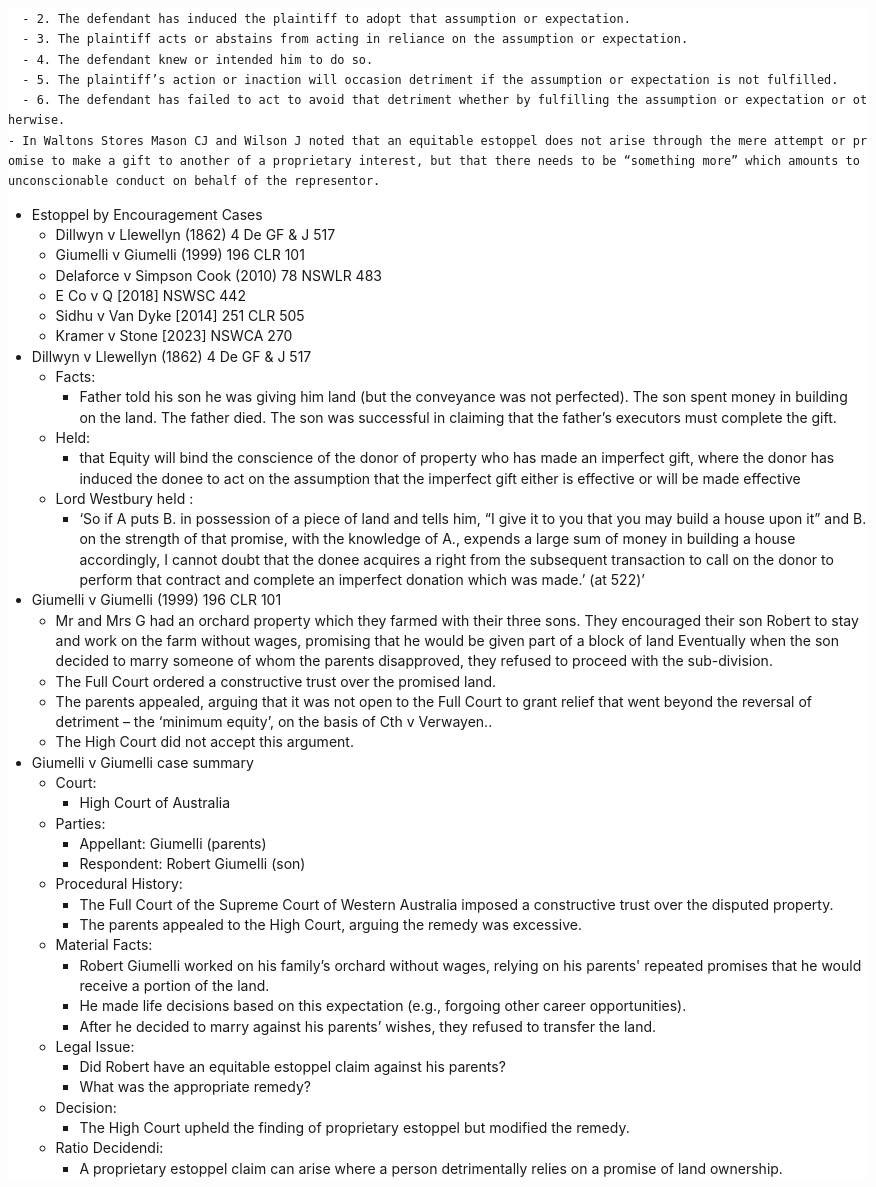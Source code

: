       - 2. The defendant has induced the plaintiff to adopt that assumption or expectation.
      - 3. The plaintiff acts or abstains from acting in reliance on the assumption or expectation.
      - 4. The defendant knew or intended him to do so.
      - 5. The plaintiff’s action or inaction will occasion detriment if the assumption or expectation is not fulfilled.
      - 6. The defendant has failed to act to avoid that detriment whether by fulfilling the assumption or expectation or otherwise.
    - In Waltons Stores Mason CJ and Wilson J noted that an equitable estoppel does not arise through the mere attempt or promise to make a gift to another of a proprietary interest, but that there needs to be “something more” which amounts to unconscionable conduct on behalf of the representor.
  - Estoppel by Encouragement Cases
    - Dillwyn v Llewellyn (1862) 4 De GF & J 517
    - Giumelli v Giumelli (1999) 196 CLR 101
    - Delaforce v Simpson Cook (2010) 78 NSWLR 483
    - E Co v Q [2018] NSWSC 442
    - Sidhu v Van Dyke [2014] 251 CLR 505
    - Kramer v Stone [2023] NSWCA 270
  - Dillwyn v Llewellyn (1862) 4 De GF & J 517
    - Facts: 
      - Father told his son he was giving him land (but the conveyance was not perfected). The son spent money in building on the land. The father died. The son was successful in claiming that the father’s executors must complete the gift.
    - Held: 
      - that Equity will bind the conscience of the donor of property who has made an imperfect gift, where the donor has induced the donee to act on the assumption that the imperfect gift either is effective or will be made effective
    - Lord Westbury held :
      - ‘So if A puts B. in possession of a piece of land and tells him, “I give it to you that you may build a house upon it” and B. on the strength of that promise, with the knowledge of A., expends a large sum of money in building a house accordingly, I cannot doubt that the donee acquires a right from the subsequent transaction to call on the donor to perform that contract and complete an imperfect donation which was made.’ (at 522)’
  - Giumelli v Giumelli (1999) 196 CLR 101
    - Mr and Mrs G had an orchard property which they farmed with their three sons. They encouraged their son Robert to stay and work on the farm without wages, promising that he would be given part of a block of land Eventually when the son decided to marry someone of whom the parents disapproved, they refused to proceed with the sub-division.
    - The Full Court ordered a constructive trust over the promised land.
    - The parents appealed, arguing that it was not open to the Full Court to grant relief that went beyond the reversal of detriment – the ‘minimum equity’, on the basis of Cth v Verwayen..
    - The High Court did not accept this argument.
  - Giumelli v Giumelli case summary
    - Court: 
      - High Court of Australia
    - Parties:
      - Appellant: Giumelli (parents)
      - Respondent: Robert Giumelli (son)
    - Procedural History:
      - The Full Court of the Supreme Court of Western Australia imposed a constructive trust over the disputed property.
      - The parents appealed to the High Court, arguing the remedy was excessive.
    - Material Facts:
      - Robert Giumelli worked on his family’s orchard without wages, relying on his parents' repeated promises that he would receive a portion of the land.
      - He made life decisions based on this expectation (e.g., forgoing other career opportunities).
      - After he decided to marry against his parents’ wishes, they refused to transfer the land.
    - Legal Issue:
      - Did Robert have an equitable estoppel claim against his parents?
      - What was the appropriate remedy?
    - Decision:
      - The High Court upheld the finding of proprietary estoppel but modified the remedy.
    - Ratio Decidendi:
      - A proprietary estoppel claim can arise where a person detrimentally relies on a promise of land ownership.